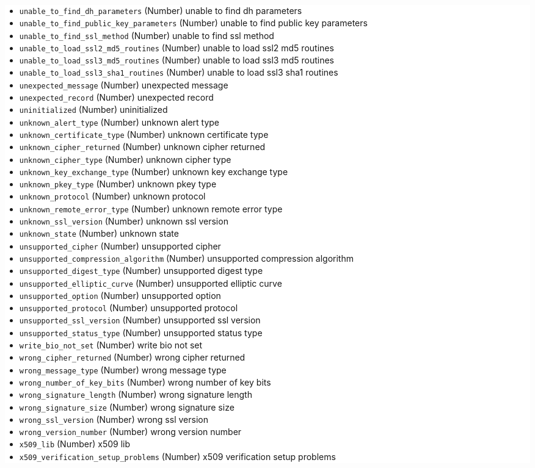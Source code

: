 - `unable_to_find_dh_parameters` (Number) unable to find dh parameters
- `unable_to_find_public_key_parameters` (Number) unable to find public key parameters
- `unable_to_find_ssl_method` (Number) unable to find ssl method
- `unable_to_load_ssl2_md5_routines` (Number) unable to load ssl2 md5 routines
- `unable_to_load_ssl3_md5_routines` (Number) unable to load ssl3 md5 routines
- `unable_to_load_ssl3_sha1_routines` (Number) unable to load ssl3 sha1 routines
- `unexpected_message` (Number) unexpected message
- `unexpected_record` (Number) unexpected record
- `uninitialized` (Number) uninitialized
- `unknown_alert_type` (Number) unknown alert type
- `unknown_certificate_type` (Number) unknown certificate type
- `unknown_cipher_returned` (Number) unknown cipher returned
- `unknown_cipher_type` (Number) unknown cipher type
- `unknown_key_exchange_type` (Number) unknown key exchange type
- `unknown_pkey_type` (Number) unknown pkey type
- `unknown_protocol` (Number) unknown protocol
- `unknown_remote_error_type` (Number) unknown remote error type
- `unknown_ssl_version` (Number) unknown ssl version
- `unknown_state` (Number) unknown state
- `unsupported_cipher` (Number) unsupported cipher
- `unsupported_compression_algorithm` (Number) unsupported compression algorithm
- `unsupported_digest_type` (Number) unsupported digest type
- `unsupported_elliptic_curve` (Number) unsupported elliptic curve
- `unsupported_option` (Number) unsupported option
- `unsupported_protocol` (Number) unsupported protocol
- `unsupported_ssl_version` (Number) unsupported ssl version
- `unsupported_status_type` (Number) unsupported status type
- `write_bio_not_set` (Number) write bio not set
- `wrong_cipher_returned` (Number) wrong cipher returned
- `wrong_message_type` (Number) wrong message type
- `wrong_number_of_key_bits` (Number) wrong number of key bits
- `wrong_signature_length` (Number) wrong signature length
- `wrong_signature_size` (Number) wrong signature size
- `wrong_ssl_version` (Number) wrong ssl version
- `wrong_version_number` (Number) wrong version number
- `x509_lib` (Number) x509 lib
- `x509_verification_setup_problems` (Number) x509 verification setup problems


